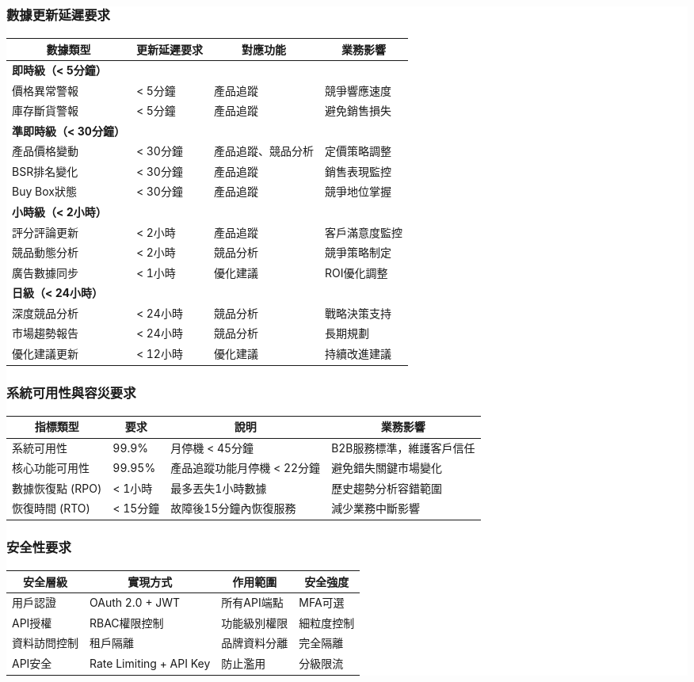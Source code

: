 ### 數據更新延遲要求

| 數據類型 | 更新延遲要求 | 對應功能 | 業務影響 |
|---------|-------------|----------|----------|
| **即時級（< 5分鐘）** | | | |
| 價格異常警報 | < 5分鐘 | 產品追蹤 | 競爭響應速度 |
| 庫存斷貨警報 | < 5分鐘 | 產品追蹤 | 避免銷售損失 |
| **準即時級（< 30分鐘）** | | | |
| 產品價格變動 | < 30分鐘 | 產品追蹤、競品分析 | 定價策略調整 |
| BSR排名變化 | < 30分鐘 | 產品追蹤 | 銷售表現監控 |
| Buy Box狀態 | < 30分鐘 | 產品追蹤 | 競爭地位掌握 |
| **小時級（< 2小時）** | | | |
| 評分評論更新 | < 2小時 | 產品追蹤 | 客戶滿意度監控 |
| 競品動態分析 | < 2小時 | 競品分析 | 競爭策略制定 |
| 廣告數據同步 | < 1小時 | 優化建議 | ROI優化調整 |
| **日級（< 24小時）** | | | |
| 深度競品分析 | < 24小時 | 競品分析 | 戰略決策支持 |
| 市場趨勢報告 | < 24小時 | 競品分析 | 長期規劃 |
| 優化建議更新 | < 12小時 | 優化建議 | 持續改進建議 |

### 系統可用性與容災要求

| 指標類型 | 要求 | 說明 | 業務影響 |
|---------|------|------|----------|
| 系統可用性 | 99.9% | 月停機 < 45分鐘 | B2B服務標準，維護客戶信任 |
| 核心功能可用性 | 99.95% | 產品追蹤功能月停機 < 22分鐘 | 避免錯失關鍵市場變化 |
| 數據恢復點 (RPO) | < 1小時 | 最多丟失1小時數據 | 歷史趨勢分析容錯範圍 |
| 恢復時間 (RTO) | < 15分鐘 | 故障後15分鐘內恢復服務 | 減少業務中斷影響 |

### 安全性要求

| 安全層級 | 實現方式 | 作用範圍 | 安全強度 |
|---------|----------|----------|----------|
| 用戶認證 | OAuth 2.0 + JWT | 所有API端點 | MFA可選 |
| API授權 | RBAC權限控制 | 功能級別權限 | 細粒度控制 |
| 資料訪問控制 | 租戶隔離 | 品牌資料分離 | 完全隔離 |
| API安全 | Rate Limiting + API Key | 防止濫用 | 分級限流 |
